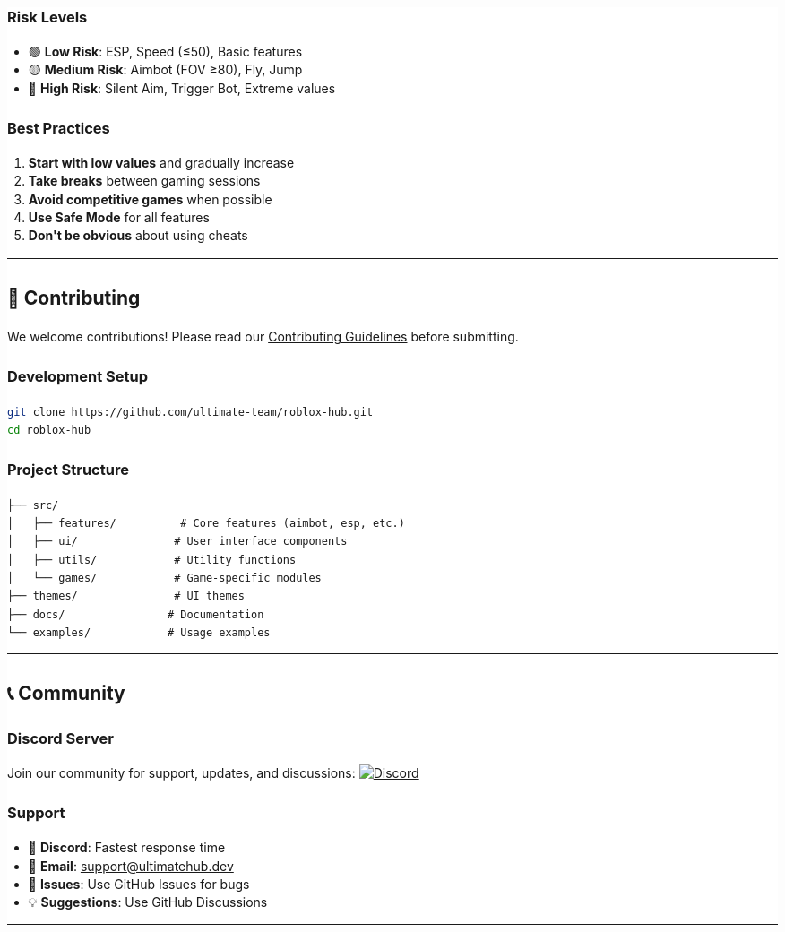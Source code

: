 ### Risk Levels
- 🟢 **Low Risk**: ESP, Speed (≤50), Basic features
- 🟡 **Medium Risk**: Aimbot (FOV ≥80), Fly, Jump
- 🔴 **High Risk**: Silent Aim, Trigger Bot, Extreme values

### Best Practices
1. **Start with low values** and gradually increase
2. **Take breaks** between gaming sessions
3. **Avoid competitive games** when possible
4. **Use Safe Mode** for all features
5. **Don't be obvious** about using cheats

---

## 🤝 Contributing

We welcome contributions! Please read our [Contributing Guidelines](CONTRIBUTING.md) before submitting.

### Development Setup
```bash
git clone https://github.com/ultimate-team/roblox-hub.git
cd roblox-hub
```

### Project Structure
```
├── src/
│   ├── features/          # Core features (aimbot, esp, etc.)
│   ├── ui/               # User interface components
│   ├── utils/            # Utility functions
│   └── games/            # Game-specific modules
├── themes/               # UI themes
├── docs/                # Documentation
└── examples/            # Usage examples
```

---

## 📞 Community

### Discord Server
Join our community for support, updates, and discussions:
[![Discord](https://img.shields.io/discord/123456789?color=7289da&label=Discord&logo=discord&logoColor=white)](https://discord.gg/ultimate-hub)

### Support
- 💬 **Discord**: Fastest response time
- 📧 **Email**: support@ultimatehub.dev
- 🐛 **Issues**: Use GitHub Issues for bugs
- 💡 **Suggestions**: Use GitHub Discussions

---